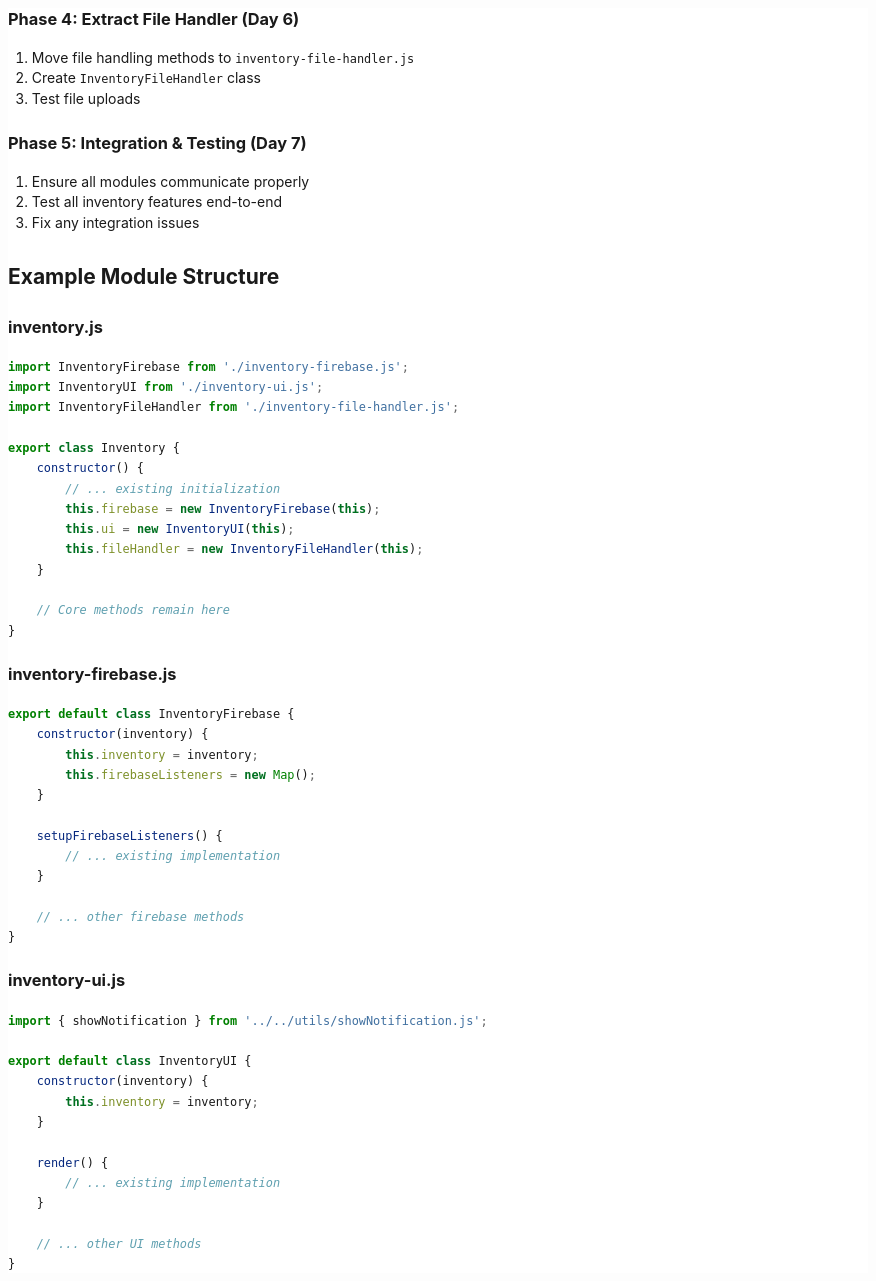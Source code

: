 ### Phase 4: Extract File Handler (Day 6)
1. Move file handling methods to `inventory-file-handler.js`
2. Create `InventoryFileHandler` class
3. Test file uploads

### Phase 5: Integration & Testing (Day 7)
1. Ensure all modules communicate properly
2. Test all inventory features end-to-end
3. Fix any integration issues

## Example Module Structure

### inventory.js
```javascript
import InventoryFirebase from './inventory-firebase.js';
import InventoryUI from './inventory-ui.js';
import InventoryFileHandler from './inventory-file-handler.js';

export class Inventory {
    constructor() {
        // ... existing initialization
        this.firebase = new InventoryFirebase(this);
        this.ui = new InventoryUI(this);
        this.fileHandler = new InventoryFileHandler(this);
    }
    
    // Core methods remain here
}
```

### inventory-firebase.js
```javascript
export default class InventoryFirebase {
    constructor(inventory) {
        this.inventory = inventory;
        this.firebaseListeners = new Map();
    }
    
    setupFirebaseListeners() {
        // ... existing implementation
    }
    
    // ... other firebase methods
}
```

### inventory-ui.js
```javascript
import { showNotification } from '../../utils/showNotification.js';

export default class InventoryUI {
    constructor(inventory) {
        this.inventory = inventory;
    }
    
    render() {
        // ... existing implementation
    }
    
    // ... other UI methods
}
```

